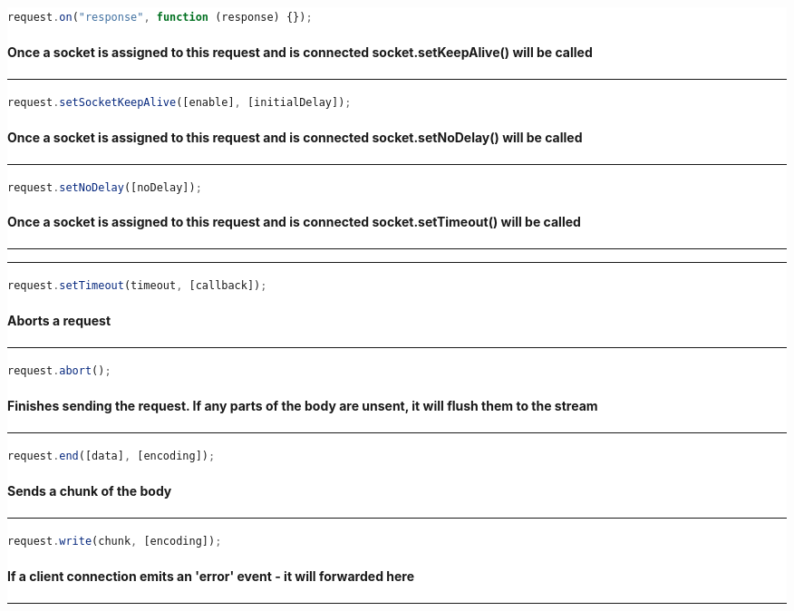 
```js
request.on("response", function (response) {});
```

#### Once a socket is assigned to this request and is connected socket.setKeepAlive() will be called

---

```js
request.setSocketKeepAlive([enable], [initialDelay]);
```

#### Once a socket is assigned to this request and is connected socket.setNoDelay() will be called

---

```js
request.setNoDelay([noDelay]);
```

#### Once a socket is assigned to this request and is connected socket.setTimeout() will be called

---

---

```js
request.setTimeout(timeout, [callback]);
```

#### Aborts a request

---

```js
request.abort();
```

#### Finishes sending the request. If any parts of the body are unsent, it will flush them to the stream

---

```js
request.end([data], [encoding]);
```

#### Sends a chunk of the body

---

```js
request.write(chunk, [encoding]);
```

#### If a client connection emits an 'error' event - it will forwarded here

---